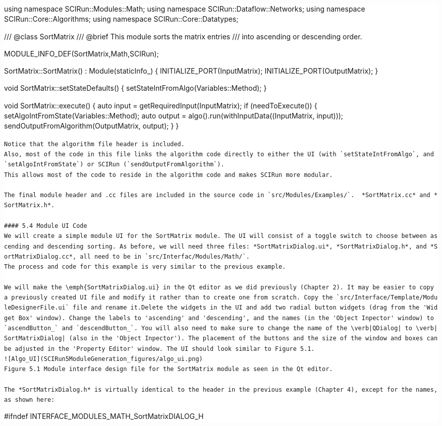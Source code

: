 using namespace SCIRun::Modules::Math;
using namespace SCIRun::Dataflow::Networks;
using namespace SCIRun::Core::Algorithms;
using namespace SCIRun::Core::Datatypes;

/// @class SortMatrix
/// @brief This module sorts the matrix entries 
/// into ascending or descending order.

MODULE_INFO_DEF(SortMatrix,Math,SCIRun);

SortMatrix::SortMatrix() : Module(staticInfo_)
{
  INITIALIZE_PORT(InputMatrix);
  INITIALIZE_PORT(OutputMatrix);
}

void SortMatrix::setStateDefaults()
{
  setStateIntFromAlgo(Variables::Method);
}

void
SortMatrix::execute()
{
  auto input = getRequiredInput(InputMatrix);
  if (needToExecute())
  {
    setAlgoIntFromState(Variables::Method);
    auto output = algo().run(withInputData((InputMatrix, input)));   
    sendOutputFromAlgorithm(OutputMatrix, output);
  }
}

```
Notice that the algorithm file header is included. 
Also, most of the code in this file links the algorithm code directly to either the UI (with `setStateIntFromAlgo`, and `setAlgoIntFromState`) or SCIRun (`sendOutputFromAlgorithm`). 
This allows most of the code to reside in the algorithm code and makes SCIRun more modular.

The final module header and .cc files are included in the source code in `src/Modules/Examples/`.  *SortMatrix.cc* and *SortMatrix.h*.

#### 5.4 Module UI Code
We will create a simple module UI for the SortMatrix module. The UI will consist of a toggle switch to choose between ascending and descending sorting. As before, we will need three files: *SortMatrixDialog.ui*, *SortMatrixDialog.h*, and *SortMatrixDialog.cc*, all need to be in `src/Interfac/Modules/Math/`.
The process and code for this example is very similar to the previous example.

We will make the \emph{SortMatrixDialog.ui} in the Qt editor as we did previously (Chapter 2). It may be easier to copy a previously created UI file and modify it rather than to create one from scratch. Copy the `src/Interface/Template/ModuleDesignerFile.ui` file and rename it.Delete the widgets in the UI and add two radial button widgets (drag from the 'Widget Box' window). Change the labels to 'ascending' and 'descending', and the names (in the 'Object Inpector' window) to `ascendButton_` and `descendButton_`. You will also need to make sure to change the name of the \verb|QDialog| to \verb|SortMatrixDialog| (also in the 'Object Inpector'). The placement of the buttons and the size of the window and boxes can be adjusted in the 'Property Editor' window. The UI should look similar to Figure 5.1.
![Algo_UI](SCIRun5ModuleGeneration_figures/algo_ui.png)
Figure 5.1 Module interface design file for the SortMatrix module as seen in the Qt editor.

The *SortMatrixDialog.h* is virtually identical to the header in the previous example (Chapter 4), except for the names, as shown here:

```
#ifndef INTERFACE_MODULES_MATH_SortMatrixDIALOG_H